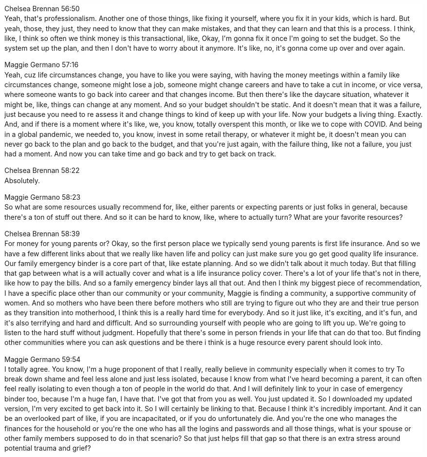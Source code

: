 Chelsea Brennan  56:50  \
Yeah, that's professionalism. Another one of those things, like fixing it yourself, where you fix it in your kids, which is hard. But yeah, those, they just, they need to know that they can make mistakes, and that they can learn and that this is a process. I think, like, I think so often we think money is this transactional, like, Okay, I'm gonna fix it once I'm going to set the budget. So the system set up the plan, and then I don't have to worry about it anymore. It's like, no, it's gonna come up over and over again.

Maggie Germano  57:16  \
Yeah, cuz life circumstances change, you have to like you were saying, with having the money meetings within a family like circumstances change, someone might lose a job, someone might change careers and have to take a cut in income, or vice versa, where someone wants to go back into career and that changes income. But then there's like the daycare situation, whatever it might be, like, things can change at any moment. And so your budget shouldn't be static. And it doesn't mean that it was a failure, just because you need to re assess it and change things to kind of keep up with your life. Now your budgets a living thing. Exactly. And, and if there is a moment where it's like, we, you know, totally overspent this month, or like we to cope with COVID. And being in a global pandemic, we needed to, you know, invest in some retail therapy, or whatever it might be, it doesn't mean you can never go back to the plan and go back to the budget, and that you're just again, with the failure thing, like not a failure, you just had a moment. And now you can take time and go back and try to get back on track.

Chelsea Brennan  58:22  \
Absolutely.

Maggie Germano  58:23  \
So what are some resources usually recommend for, like, either parents or expecting parents or just folks in general, because there's a ton of stuff out there. And so it can be hard to know, like, where to actually turn? What are your favorite resources?

Chelsea Brennan  58:39  \
For money for young parents or? Okay, so the first person place we typically send young parents is first life insurance. And so we have a few different links about that we really like haven life and policy can just make sure you go get good quality life insurance. Our family emergency binder is a core part of that, like estate planning. And so we didn't talk about it much today. But that filling that gap between what is a will actually cover and what is a life insurance policy cover. There's a lot of your life that's not in there, like how to pay the bills. And so a family emergency binder lays all that out. And then I think my biggest piece of recommendation, I have a specific place other than our community or your community, Maggie is finding a community, a supportive community of women. And so mothers who have been there before mothers who still are trying to figure out who they are and their true person as they transition into motherhood, I think this is a really hard time for everybody. And so it just like, it's exciting, and it's fun, and it's also terrifying and hard and difficult. And so surrounding yourself with people who are going to lift you up. We're going to listen to the hard stuff without judgment. Hopefully that there's some in person friends in your life that can do that too. But finding other communities where you can ask questions and be there i think is a huge resource every parent should look into.

Maggie Germano  59:54  \
I totally agree. You know, I'm a huge proponent of that I really, really believe in community especially when it comes to try To break down shame and feel less alone and just less isolated, because I know from what I've heard becoming a parent, it can often feel really isolating to even though a ton of people in the world do that. And I will definitely link to your in case of emergency binder too, because I'm a huge fan, I have that. I've got that from you as well. You just updated it. So I downloaded my updated version, I'm very excited to get back into it. So I will certainly be linking to that. Because I think it's incredibly important. And it can be an overlooked part of like, if you are incapacitated, or if you do unfortunately die. And you're the one who manages the finances for the household or you're the one who has all the logins and passwords and all those things, what is your spouse or other family members supposed to do in that scenario? So that just helps fill that gap so that there is an extra stress around potential trauma and grief?
